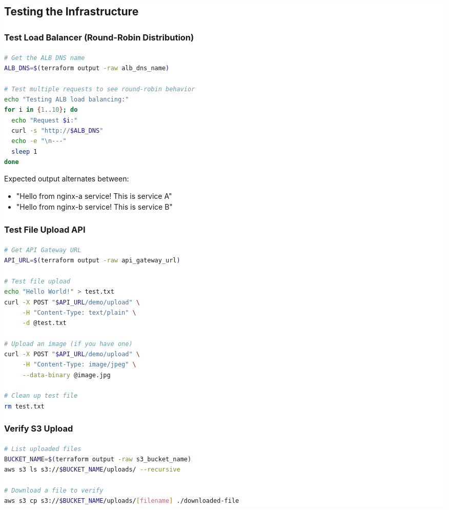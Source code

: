 ## Testing the Infrastructure

### Test Load Balancer (Round-Robin Distribution)

```bash
# Get the ALB DNS name
ALB_DNS=$(terraform output -raw alb_dns_name)

# Test multiple requests to see round-robin behavior
echo "Testing ALB load balancing:"
for i in {1..10}; do
  echo "Request $i:"
  curl -s "http://$ALB_DNS"
  echo -e "\n---"
  sleep 1
done
```

Expected output alternates between:
- "Hello from nginx-a service! This is service A"
- "Hello from nginx-b service! This is service B"

### Test File Upload API

```bash
# Get API Gateway URL
API_URL=$(terraform output -raw api_gateway_url)

# Test file upload
echo "Hello World!" > test.txt
curl -X POST "$API_URL/demo/upload" \
     -H "Content-Type: text/plain" \
     -d @test.txt

# Upload an image (if you have one)
curl -X POST "$API_URL/demo/upload" \
     -H "Content-Type: image/jpeg" \
     --data-binary @image.jpg

# Clean up test file
rm test.txt
```

### Verify S3 Upload

```bash
# List uploaded files
BUCKET_NAME=$(terraform output -raw s3_bucket_name)
aws s3 ls s3://$BUCKET_NAME/uploads/ --recursive

# Download a file to verify
aws s3 cp s3://$BUCKET_NAME/uploads/[filename] ./downloaded-file
```
